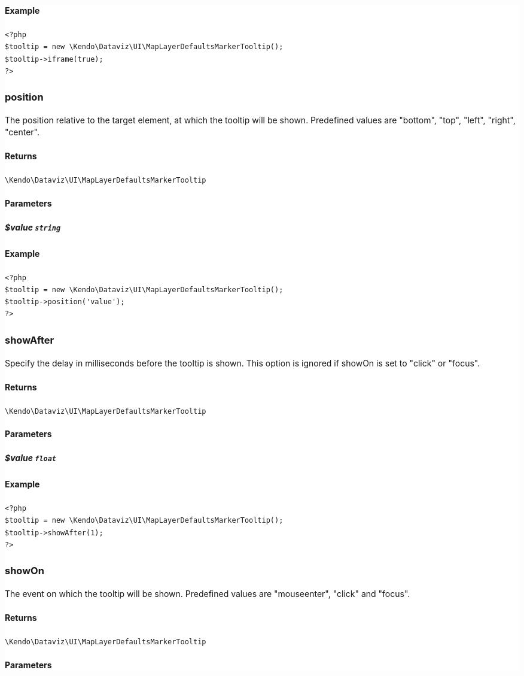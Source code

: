 

#### Example 
    <?php
    $tooltip = new \Kendo\Dataviz\UI\MapLayerDefaultsMarkerTooltip();
    $tooltip->iframe(true);
    ?>

### position
The position relative to the target element, at which the tooltip will be shown. Predefined values are "bottom", "top", "left", "right", "center".

#### Returns
`\Kendo\Dataviz\UI\MapLayerDefaultsMarkerTooltip`

#### Parameters

##### $value `string`



#### Example 
    <?php
    $tooltip = new \Kendo\Dataviz\UI\MapLayerDefaultsMarkerTooltip();
    $tooltip->position('value');
    ?>

### showAfter
Specify the delay in milliseconds before the tooltip is shown. This option is ignored if showOn is set to "click" or "focus".

#### Returns
`\Kendo\Dataviz\UI\MapLayerDefaultsMarkerTooltip`

#### Parameters

##### $value `float`



#### Example 
    <?php
    $tooltip = new \Kendo\Dataviz\UI\MapLayerDefaultsMarkerTooltip();
    $tooltip->showAfter(1);
    ?>

### showOn
The event on which the tooltip will be shown. Predefined values are "mouseenter", "click" and "focus".

#### Returns
`\Kendo\Dataviz\UI\MapLayerDefaultsMarkerTooltip`

#### Parameters
